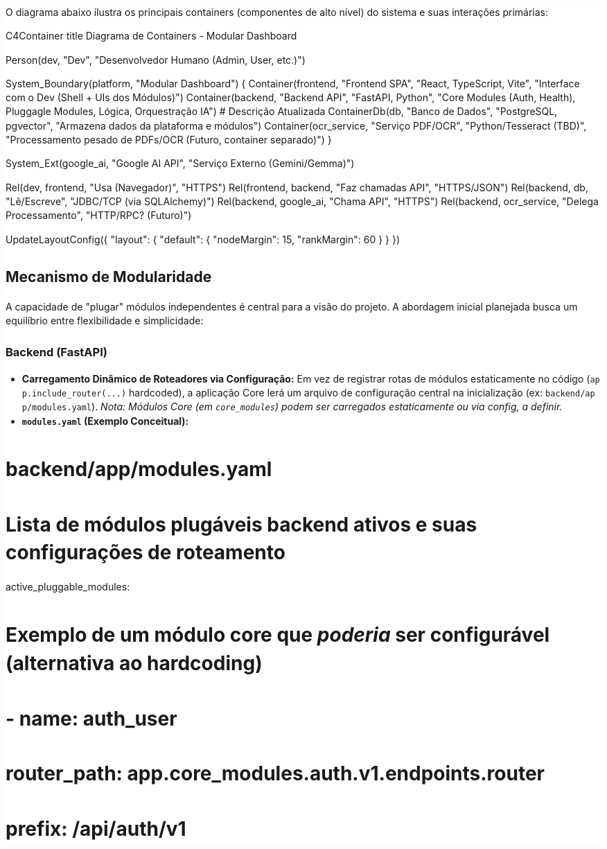 O diagrama abaixo ilustra os principais containers (componentes de alto nível) do sistema e suas interações primárias:

C4Container
  title Diagrama de Containers - Modular Dashboard

  Person(dev, "Dev", "Desenvolvedor Humano (Admin, User, etc.)")

  System_Boundary(platform, "Modular Dashboard") {
    Container(frontend, "Frontend SPA", "React, TypeScript, Vite", "Interface com o Dev (Shell + UIs dos Módulos)")
    Container(backend, "Backend API", "FastAPI, Python", "Core Modules (Auth, Health), Pluggagle Modules, Lógica, Orquestração IA") # Descrição Atualizada
    ContainerDb(db, "Banco de Dados", "PostgreSQL, pgvector", "Armazena dados da plataforma e módulos")
    Container(ocr_service, "Serviço PDF/OCR", "Python/Tesseract (TBD)", "Processamento pesado de PDFs/OCR (Futuro, container separado)")
  }

  System_Ext(google_ai, "Google AI API", "Serviço Externo (Gemini/Gemma)")

  Rel(dev, frontend, "Usa (Navegador)", "HTTPS")
  Rel(frontend, backend, "Faz chamadas API", "HTTPS/JSON")
  Rel(backend, db, "Lê/Escreve", "JDBC/TCP (via SQLAlchemy)")
  Rel(backend, google_ai, "Chama API", "HTTPS")
  Rel(backend, ocr_service, "Delega Processamento", "HTTP/RPC? (Futuro)")

  UpdateLayoutConfig({
    "layout": {
      "default": {
        "nodeMargin": 15,
        "rankMargin": 60
      }
    }
  })

## Mecanismo de Modularidade

A capacidade de "plugar" módulos independentes é central para a visão do projeto. A abordagem inicial planejada busca um equilíbrio entre flexibilidade e simplicidade:

### Backend (FastAPI)

* **Carregamento Dinâmico de Roteadores via Configuração:** Em vez de registrar rotas de módulos estaticamente no código (`app.include_router(...)` hardcoded), a aplicação Core lerá um arquivo de configuração central na inicialização (ex: `backend/app/modules.yaml`). *Nota: Módulos Core (em `core_modules`) podem ser carregados estaticamente ou via config, a definir.*
* **`modules.yaml` (Exemplo Conceitual):**

# backend/app/modules.yaml
# Lista de módulos plugáveis backend ativos e suas configurações de roteamento
active_pluggable_modules:
  # Exemplo de um módulo core que *poderia* ser configurável (alternativa ao hardcoding)
  # - name: auth_user
  #   router_path: app.core_modules.auth.v1.endpoints.router
  #   prefix: /api/auth/v1